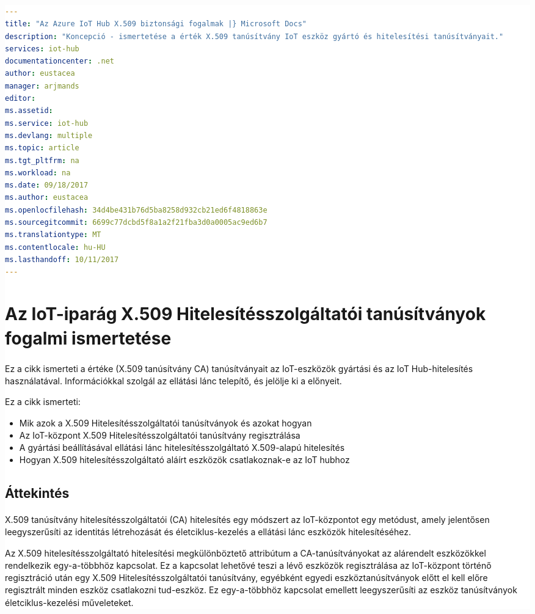 ```yaml
---
title: "Az Azure IoT Hub X.509 biztonsági fogalmak |} Microsoft Docs"
description: "Koncepció - ismertetése a érték X.509 tanúsítvány IoT eszköz gyártó és hitelesítési tanúsítványait."
services: iot-hub
documentationcenter: .net
author: eustacea
manager: arjmands
editor: 
ms.assetid: 
ms.service: iot-hub
ms.devlang: multiple
ms.topic: article
ms.tgt_pltfrm: na
ms.workload: na
ms.date: 09/18/2017
ms.author: eustacea
ms.openlocfilehash: 34d4be431b76d5ba8258d932cb21ed6f4818863e
ms.sourcegitcommit: 6699c77dcbd5f8a1a2f21fba3d0a0005ac9ed6b7
ms.translationtype: MT
ms.contentlocale: hu-HU
ms.lasthandoff: 10/11/2017
---
```

# <a name="conceptual-understanding-of-x509-ca-certificates-in-the-iot-industry"></a>Az IoT-iparág X.509 Hitelesítésszolgáltatói tanúsítványok fogalmi ismertetése

Ez a cikk ismerteti a értéke (X.509 tanúsítvány CA) tanúsítványait az IoT-eszközök gyártási és az IoT Hub-hitelesítés használatával.  Információkkal szolgál az ellátási lánc telepítő, és jelölje ki a előnyeit.

Ez a cikk ismerteti:

* Mik azok a X.509 Hitelesítésszolgáltatói tanúsítványok és azokat hogyan
* Az IoT-központ X.509 Hitelesítésszolgáltatói tanúsítvány regisztrálása
* A gyártási beállításával ellátási lánc hitelesítésszolgáltató X.509-alapú hitelesítés
* Hogyan X.509 hitelesítésszolgáltató aláírt eszközök csatlakoznak-e az IoT hubhoz

## <a name="overview"></a>Áttekintés

X.509 tanúsítvány hitelesítésszolgáltatói (CA) hitelesítés egy módszert az IoT-központot egy metódust, amely jelentősen leegyszerűsíti az identitás létrehozását és életciklus-kezelés a ellátási lánc eszközök hitelesítéséhez.

Az X.509 hitelesítésszolgáltató hitelesítési megkülönböztető attribútum a CA-tanúsítványokat az alárendelt eszközökkel rendelkezik egy-a-többhöz kapcsolat.  Ez a kapcsolat lehetővé teszi a lévő eszközök regisztrálása az IoT-központ történő regisztráció után egy X.509 Hitelesítésszolgáltatói tanúsítvány, egyébként egyedi eszköztanúsítványok előtt el kell előre regisztrált minden eszköz csatlakozni tud-eszköz. Ez egy-a-többhöz kapcsolat emellett leegyszerűsíti az eszköz tanúsítványok életciklus-kezelési műveleteket.
